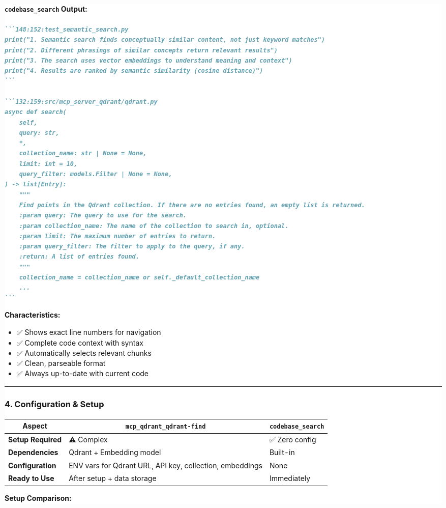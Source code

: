 #### `codebase_search` Output:
````markdown
```148:152:test_semantic_search.py
print("1. Semantic search finds conceptually similar content, not just keyword matches")
print("2. Different phrasings of similar concepts return relevant results")
print("3. The search uses vector embeddings to understand meaning and context")
print("4. Results are ranked by semantic similarity (cosine distance)")
```

```132:159:src/mcp_server_qdrant/qdrant.py
async def search(
    self,
    query: str,
    *,
    collection_name: str | None = None,
    limit: int = 10,
    query_filter: models.Filter | None = None,
) -> list[Entry]:
    """
    Find points in the Qdrant collection. If there are no entries found, an empty list is returned.
    :param query: The query to use for the search.
    :param collection_name: The name of the collection to search in, optional.
    :param limit: The maximum number of entries to return.
    :param query_filter: The filter to apply to the query, if any.
    :return: A list of entries found.
    """
    collection_name = collection_name or self._default_collection_name
    ...
```
````

**Characteristics:**
- ✅ Shows exact line numbers for navigation
- ✅ Complete code context with syntax
- ✅ Automatically selects relevant chunks
- ✅ Clean, parseable format
- ✅ Always up-to-date with current code

---

### 4. **Configuration & Setup**

| Aspect | `mcp_qdrant_qdrant-find` | `codebase_search` |
|--------|-------------------------|-------------------|
| **Setup Required** | ⚠️ Complex | ✅ Zero config |
| **Dependencies** | Qdrant + Embedding model | Built-in |
| **Configuration** | ENV vars for Qdrant URL, API key, collection, embeddings | None |
| **Ready to Use** | After setup + data storage | Immediately |

**Setup Comparison:**
